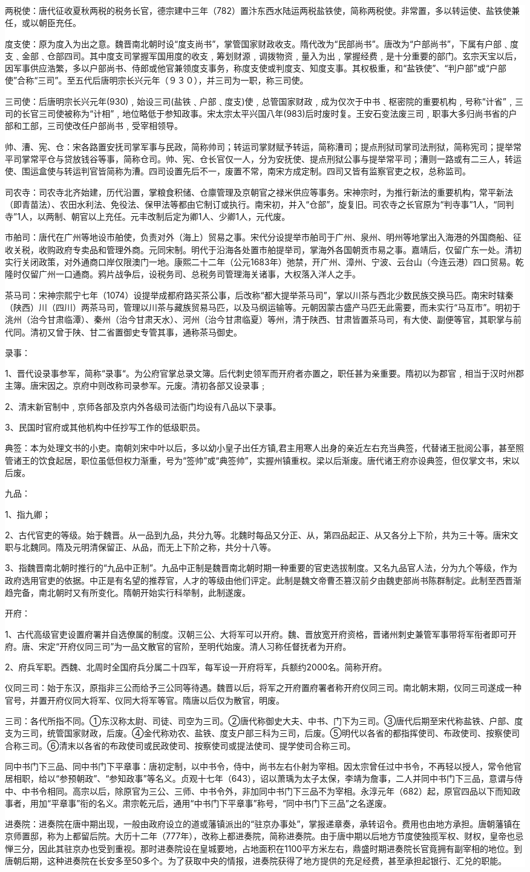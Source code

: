 两税使：唐代征收夏秋两税的税务长官，德宗建中三年（782）置汴东西水陆运两税盐铁使，简称两税使。非常置，多以转运使、盐铁使兼任，或以朝臣充任。

度支使：原为度入为出之意。魏晋南北朝时设“度支尚书”，掌管国家财政收支。隋代改为“民部尚书”。唐改为“户部尚书”，下属有户部﹑度支﹑金部﹑仓部四司。其中度支司掌握军国用度的收支﹐筹划财源﹐调拨物资﹐量入为出﹐掌握经费﹐是十分重要的部门。玄宗天宝以后，因军事供应浩繁，多以户部尚书、侍郎或他官兼领度支事务，称度支使或判度支、知度支事。其权极重，和“盐铁使”、“判户部”或“户部使”合称“三司”。至五代后唐明宗长兴元年（９３０），并三司为一职，称三司使。

三司使：后唐明宗长兴元年\(930\)﹐始设三司\(盐铁﹑户部﹑度支\)使﹐总管国家财政﹐成为仅次于中书﹑枢密院的重要机构﹐号称“计省”﹐三司的长官三司使被称为“计相”﹐地位略低于参知政事。宋太宗太平兴国八年\(983\)后时废时复。王安石变法废三司﹐职事大多归尚书省的户部和工部，三司使改任户部尚书﹐受宰相领导。

帅、漕、宪、仓：宋各路置安抚司掌军事与民政，简称帅司；转运司掌财赋予转运，简称漕司；提点刑狱司掌司法刑狱，简称宪司；提举常平司掌常平仓与贷放钱谷等事，简称仓司。帅、宪、仓长官仅一人，分为安抚使、提点刑狱公事与提举常平司；漕则一路或有二三人，转运使、围运盒使与转运判官皆简称为漕。四司设置先后不一，废置不常，南宋方成定制。四司又皆有监察官吏之权，总称监司。

司农寺：司农寺北齐始建，历代沿置，掌粮食积储、仓廪管理及京朝官之禄米供应等事务。宋神宗时，为推行新法的重要机构，常平新法（即青苗法）、农田水利法、免役法、保甲法等都由它制订或执行。南宋初，并入“仓部”，旋复旧。司农寺之长官原为“判寺事”1人，“同判寺”1人，以两制、朝官以上充任。元丰改制后定为卿1人、少卿1人，元代废。

市舶司：唐代在广州等地设市舶使，负责对外（海上）贸易之事。宋代分设提举市舶司于广州、泉州、明州等地掌出入海港的外国商船、征收关税，收购政府专卖品和管理外商。元同宋制。明代于沿海各处置市舶提举司，掌海外各国朝贡市易之事。嘉靖后，仅留广东一处。清初实行关闭政策，对外通商口岸仅限澳门一地。康熙二十二年（公元1683年）弛禁，开广州、漳州、宁波、云台山（今连云港）四口贸易。乾隆时仅留广州一口通商。鸦片战争后，设税务司、总税务司管理海关诸事，大权落入洋人之手。

茶马司：宋神宗熙宁七年（1074）设提举成都府路买茶公事，后改称“都大提举茶马司”，掌以川茶与西北少数民族交换马匹。南宋时辖秦（陕西）川（四川）两茶马司，管理以川茶与藏族贸易马匹，以及马纲运输等。元朝因蒙古盛产马匹无此需要，而未实行“马互市”。明初于洮州（治今甘肃临潭）、秦州（治今甘肃天水）、河州（治今甘肃临夏）等州，清于陕西、甘肃皆置茶马司，有大使、副便等官，其职掌与前代同。清初又曾于陕、甘二省置御史专管其事，通称茶马御史。

录事：

1、晋代设录事参军，简称“录事“。为公府官掌总录文簿。后代刺史领军而开府者亦置之，职任甚为亲重要。隋初以为郡官﹐相当于汉时州郡主簿。唐宋因之。京府中则改称司录参军。元废。清初各部又设录事﹔

2、清末新官制中﹐京师各部及京内外各级司法衙门均设有八品以下录事。

3、民国时官府或其他机构中任抄写工作的低级职员。

典签：本为处理文书的小吏。南朝刘宋中叶以后，多以幼小皇子出任方镇,君主用寒人出身的亲近左右充当典签，代替诸王批阅公事，甚至照管诸王的饮食起居，职位虽低但权力渐重，号为“签帅”或“典签帅”，实握州镇重权。梁以后渐废。唐代诸王府亦设典签，但仅掌文书，宋以后废。

九品：

1、指九卿；

2、古代官吏的等级。始于魏晋。从一品到九品，共分九等。北魏时每品又分正、从，第四品起正、从又各分上下阶，共为三十等。唐宋文职与北魏同。隋及元明清保留正、从品，而无上下阶之称，共分十八等。

3、指魏晋南北朝时推行的“九品中正制”。九品中正制是魏晋南北朝时期一种重要的官吏选拔制度。又名九品官人法，分为九个等级，作为政府选用官吏的依据。中正是有名望的推荐官，人才的等级由他们评定。此制是魏文帝曹丕篡汉前夕由魏吏部尚书陈群制定。此制至西晋渐趋完备，南北朝时又有所变化。隋朝开始实行科举制，此制遂废。

开府：

1、古代高级官吏设置府署并自选僚属的制度。汉朝三公、大将军可以开府。魏、晋放宽开府资格，晋诸州刺史兼管军事带将军衔者即可开府。唐、宋定“开府仪同三司”为一品文散官的官阶，至明代始废。清人习称任督抚者为开府。

2、府兵军职。西魏、北周时全国府兵分属二十四军，每军设一开府将军，兵额约2000名。简称开府。

仪同三司：始于东汉，原指非三公而给予三公同等待遇。魏晋以后，将军之开府置府署者称开府仪同三司。南北朝末期，仪同三司遂成一种官号，并置开府仪同大将军、仪同大将军等官。隋唐以后仅为散官，明废。

三司：各代所指不同。①东汉称太尉、司徒、司空为三司。②唐代称御史大夫、中书、门下为三司。③唐代后期至宋代称盐铁、户部、度支为三司，统管国家财政，后废。④金代称劝农、盐铁、度支户部三科为三司，后废。⑤明代以各省的都指挥使司、布政使司、按察使司合称三司。⑥清末以各省的布政使司或民政使司、按察使司或提法使司、提学使司合称三司。

同中书门下三品、同中书门下平章事：唐初定制，以中书令，侍中，尚书左右仆射为宰相。因太宗曾任过中书令，不再轻以授人，常令他官居相职，给以“参预朝政”、“参知政事”等名义。贞观十七年（643），诏以萧瑀为太子太保，李靖为詹事，二人并同中书门下三品，意谓与侍中、中书令相同。高宗以后，除原官为三公、三师、中书令外，非加同中书门下三品不为宰相。永淳元年（682）起，原官四品以下而知政事者，用加“平章事”衔的名义。肃宗乾元后，通用“中书门下平章事”称号，“同中书门下三品”之名遂废。

进奏院：进奏院在唐中期出现，一般由政府设立的道或藩镇派出的“驻京办事处”，掌报递章奏，承转诏令。费用也由地方承担。唐朝藩镇在京师置邸，称为上都留后院。大历十二年（777年），改称上都进奏院，简称进奏院。由于唐中期以后地方节度使独揽军权、财权，皇帝也忌惮三分，因此其驻京办也受到重视。那时进奏院设在皇城要地，占地面积在1100平方米左右，鼎盛时期进奏院长官竟拥有副宰相的地位。到唐朝后期，这种进奏院在长安多至50多个。为了获取中央的情报，进奏院获得了地方提供的充足经费，甚至承担起银行、汇兑的职能。
